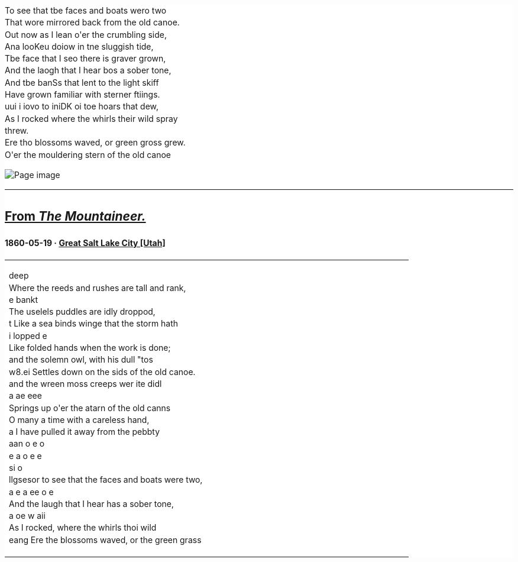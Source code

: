 To see that tbe faces and boats wero two  
That wore mirrored back from the old canoe.  
Out now as I lean o&#x27;er the crumbling side,  
Ana looKeu doiow in tne sluggish tide,  
Tbe face that I seo there is graver grown,  
And the laogh that I hear bos a sober tone,  
And tbe banSs that lent to the light skiff  
Have grown familiar with sterner ftiings.  
uui i iovo to iniDK oi toe hoars that dew,  
As I rocked where the whirls their wild spray  
threw.  
Ere tho blossoms waved, or green gross grew.  
O&#x27;er the mouldering stern of the old canoe
</td><td style="width: 50%; max-height: 75%; margin: auto; display: block;">
<img alt="Page image" src="https://tile.loc.gov/image-services/iiif/service:ndnp:pst:batch_pst_deike_ver01:data:sn84026403:00280776038:1860051201:0736/pct:43.014453,17.856177,12.216105,30.643417/!600,600/0/default.jpg"/>
</td>
</tr></table>

---

## [From _The Mountaineer._](https://www.loc.gov/resource/sn83021447/1860-05-19/ed-1/?sp=4)

#### 1860-05-19 &middot; [Great Salt Lake City [Utah]](http://dbpedia.org/resource/Salt_Lake_City)

<table style="width: 100%;"><tr><td style="width: 50%">

 deep  
 Where the reeds and rushes are tall and rank,  
  e bankt  
 The uselels puddles are idly droppod,  
t  Like a sea binds winge that the storm hath  
i lopped e  
 Like folded hands when the work is done;  
 and the solemn owl, with his dull &quot;tos  
w8.ei  Settles down on the sids of the old canoe.  
 and the wreen moss creeps wer ite didl  
a ae eee   
 Springs up o&#x27;er the atarn of the old canns  
O many a time with a careless hand,  
a  I have pulled it away from the pebbty  
  aan o  e o  
e  a    o e e  
   si    o   
llgsesor  to see that the faces and boats were two,  
a  e a  ee o e  
And the laugh that I hear has a sober tone,  
a  oe  w aii  
   As I rocked, where the whirls thoi wild  
eang Ere the blossoms waved, or the green grass  
  
